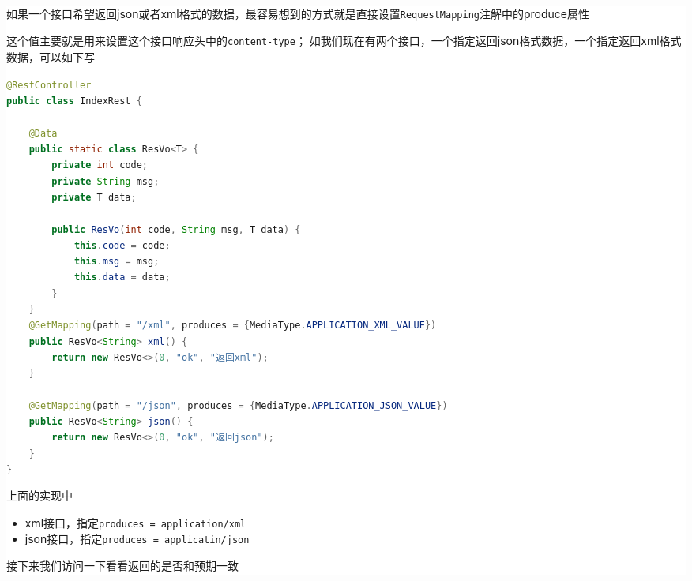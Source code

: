 如果一个接口希望返回json或者xml格式的数据，最容易想到的方式就是直接设置`RequestMapping`注解中的produce属性

这个值主要就是用来设置这个接口响应头中的`content-type`； 如我们现在有两个接口，一个指定返回json格式数据，一个指定返回xml格式数据，可以如下写

```java
@RestController
public class IndexRest {

    @Data
    public static class ResVo<T> {
        private int code;
        private String msg;
        private T data;

        public ResVo(int code, String msg, T data) {
            this.code = code;
            this.msg = msg;
            this.data = data;
        }
    }
    @GetMapping(path = "/xml", produces = {MediaType.APPLICATION_XML_VALUE})
    public ResVo<String> xml() {
        return new ResVo<>(0, "ok", "返回xml");
    }

    @GetMapping(path = "/json", produces = {MediaType.APPLICATION_JSON_VALUE})
    public ResVo<String> json() {
        return new ResVo<>(0, "ok", "返回json");
    }
}
```

上面的实现中
- xml接口，指定`produces = application/xml`
- json接口，指定`produces = applicatin/json`

接下来我们访问一下看看返回的是否和预期一致
